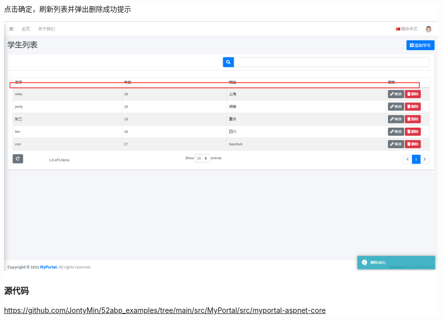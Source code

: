 点击确定，刷新列表并弹出删除成功提示

![image-20211107115801144](images/after-delete-view.png)



### 源代码

https://github.com/JontyMin/52abp_examples/tree/main/src/MyPortal/src/myportal-aspnet-core
